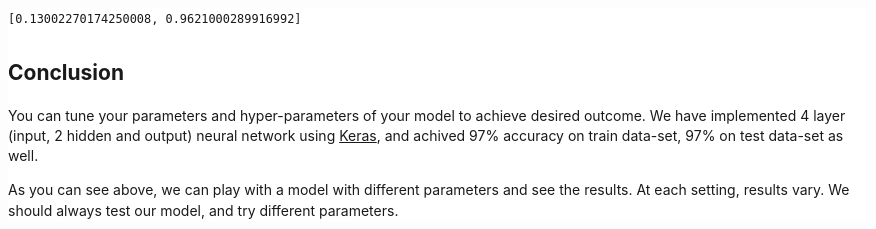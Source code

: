 



    [0.13002270174250008, 0.9621000289916992]



## Conclusion

You can tune your parameters and hyper-parameters of your model to achieve desired outcome. We have implemented 4 layer (input, 2 hidden and output) neural network using <a href='https://keras.io'>Keras</a>, and achived 97% accuracy on train data-set, 97% on test data-set as well.

As you can see above, we can play with a model with different parameters and see the results. At each setting, results vary. We should always test our model, and try different parameters. 


```python

```
